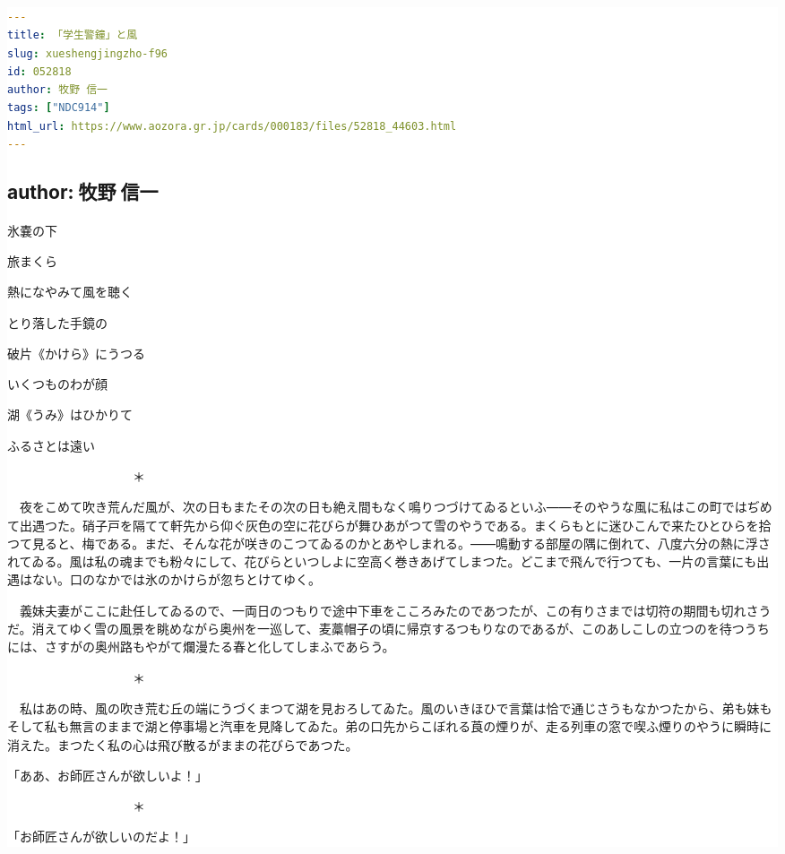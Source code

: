 ```yaml
---
title: 「学生警鐘」と風
slug: xueshengjingzho-f96
id: 052818
author: 牧野 信一
tags: ["NDC914"]
html_url: https://www.aozora.gr.jp/cards/000183/files/52818_44603.html
---
```


## author: 牧野 信一

氷嚢の下



旅まくら

熱になやみて風を聴く

とり落した手鏡の

破片《かけら》にうつる

いくつものわが顔

湖《うみ》はひかりて

ふるさとは遠い





　　　　　　　　　　＊



　夜をこめて吹き荒んだ風が、次の日もまたその次の日も絶え間もなく鳴りつづけてゐるといふ――そのやうな風に私はこの町ではぢめて出遇つた。硝子戸を隔てて軒先から仰ぐ灰色の空に花びらが舞ひあがつて雪のやうである。まくらもとに迷ひこんで来たひとひらを拾つて見ると、梅である。まだ、そんな花が咲きのこつてゐるのかとあやしまれる。――鳴動する部屋の隅に倒れて、八度六分の熱に浮されてゐる。風は私の魂までも粉々にして、花びらといつしよに空高く巻きあげてしまつた。どこまで飛んで行つても、一片の言葉にも出遇はない。口のなかでは氷のかけらが忽ちとけてゆく。

　義妹夫妻がここに赴任してゐるので、一両日のつもりで途中下車をこころみたのであつたが、この有りさまでは切符の期間も切れさうだ。消えてゆく雪の風景を眺めながら奥州を一巡して、麦藁帽子の頃に帰京するつもりなのであるが、このあしこしの立つのを待つうちには、さすがの奥州路もやがて爛漫たる春と化してしまふであらう。



　　　　　　　　　　＊



　私はあの時、風の吹き荒む丘の端にうづくまつて湖を見おろしてゐた。風のいきほひで言葉は恰で通じさうもなかつたから、弟も妹もそして私も無言のままで湖と停事場と汽車を見降してゐた。弟の口先からこぼれる莨の煙りが、走る列車の窓で喫ふ煙りのやうに瞬時に消えた。まつたく私の心は飛び散るがままの花びらであつた。

「ああ、お師匠さんが欲しいよ！」



　　　　　　　　　　＊



「お師匠さんが欲しいのだよ！」
